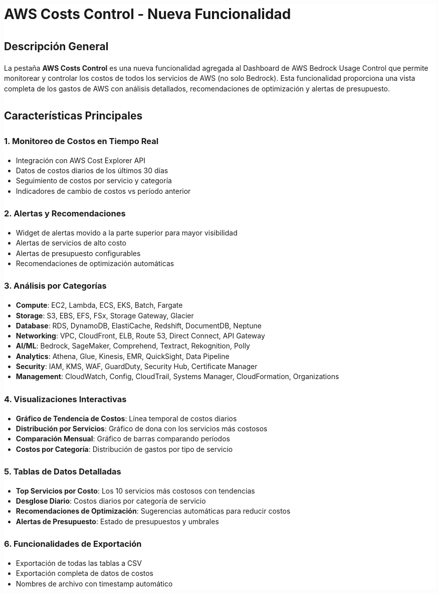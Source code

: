 # AWS Costs Control - Nueva Funcionalidad

## Descripción General

La pestaña **AWS Costs Control** es una nueva funcionalidad agregada al Dashboard de AWS Bedrock Usage Control que permite monitorear y controlar los costos de todos los servicios de AWS (no solo Bedrock). Esta funcionalidad proporciona una vista completa de los gastos de AWS con análisis detallados, recomendaciones de optimización y alertas de presupuesto.

## Características Principales

### 1. **Monitoreo de Costos en Tiempo Real**
- Integración con AWS Cost Explorer API
- Datos de costos diarios de los últimos 30 días
- Seguimiento de costos por servicio y categoría
- Indicadores de cambio de costos vs período anterior

### 2. **Alertas y Recomendaciones**
- Widget de alertas movido a la parte superior para mayor visibilidad
- Alertas de servicios de alto costo
- Alertas de presupuesto configurables
- Recomendaciones de optimización automáticas

### 3. **Análisis por Categorías**
- **Compute**: EC2, Lambda, ECS, EKS, Batch, Fargate
- **Storage**: S3, EBS, EFS, FSx, Storage Gateway, Glacier
- **Database**: RDS, DynamoDB, ElastiCache, Redshift, DocumentDB, Neptune
- **Networking**: VPC, CloudFront, ELB, Route 53, Direct Connect, API Gateway
- **AI/ML**: Bedrock, SageMaker, Comprehend, Textract, Rekognition, Polly
- **Analytics**: Athena, Glue, Kinesis, EMR, QuickSight, Data Pipeline
- **Security**: IAM, KMS, WAF, GuardDuty, Security Hub, Certificate Manager
- **Management**: CloudWatch, Config, CloudTrail, Systems Manager, CloudFormation, Organizations

### 4. **Visualizaciones Interactivas**
- **Gráfico de Tendencia de Costos**: Línea temporal de costos diarios
- **Distribución por Servicios**: Gráfico de dona con los servicios más costosos
- **Comparación Mensual**: Gráfico de barras comparando períodos
- **Costos por Categoría**: Distribución de gastos por tipo de servicio

### 5. **Tablas de Datos Detalladas**
- **Top Servicios por Costo**: Los 10 servicios más costosos con tendencias
- **Desglose Diario**: Costos diarios por categoría de servicio
- **Recomendaciones de Optimización**: Sugerencias automáticas para reducir costos
- **Alertas de Presupuesto**: Estado de presupuestos y umbrales

### 6. **Funcionalidades de Exportación**
- Exportación de todas las tablas a CSV
- Exportación completa de datos de costos
- Nombres de archivo con timestamp automático

